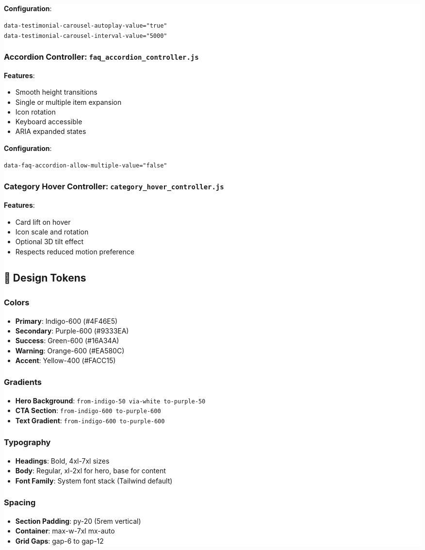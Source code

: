 **Configuration**:
```erb
data-testimonial-carousel-autoplay-value="true"
data-testimonial-carousel-interval-value="5000"
```

### Accordion Controller: `faq_accordion_controller.js`

**Features**:
- Smooth height transitions
- Single or multiple item expansion
- Icon rotation
- Keyboard accessible
- ARIA expanded states

**Configuration**:
```erb
data-faq-accordion-allow-multiple-value="false"
```

### Category Hover Controller: `category_hover_controller.js`

**Features**:
- Card lift on hover
- Icon scale and rotation
- Optional 3D tilt effect
- Respects reduced motion preference

## 🎨 Design Tokens

### Colors
- **Primary**: Indigo-600 (#4F46E5)
- **Secondary**: Purple-600 (#9333EA)
- **Success**: Green-600 (#16A34A)
- **Warning**: Orange-600 (#EA580C)
- **Accent**: Yellow-400 (#FACC15)

### Gradients
- **Hero Background**: `from-indigo-50 via-white to-purple-50`
- **CTA Section**: `from-indigo-600 to-purple-600`
- **Text Gradient**: `from-indigo-600 to-purple-600`

### Typography
- **Headings**: Bold, 4xl-7xl sizes
- **Body**: Regular, xl-2xl for hero, base for content
- **Font Family**: System font stack (Tailwind default)

### Spacing
- **Section Padding**: py-20 (5rem vertical)
- **Container**: max-w-7xl mx-auto
- **Grid Gaps**: gap-6 to gap-12
